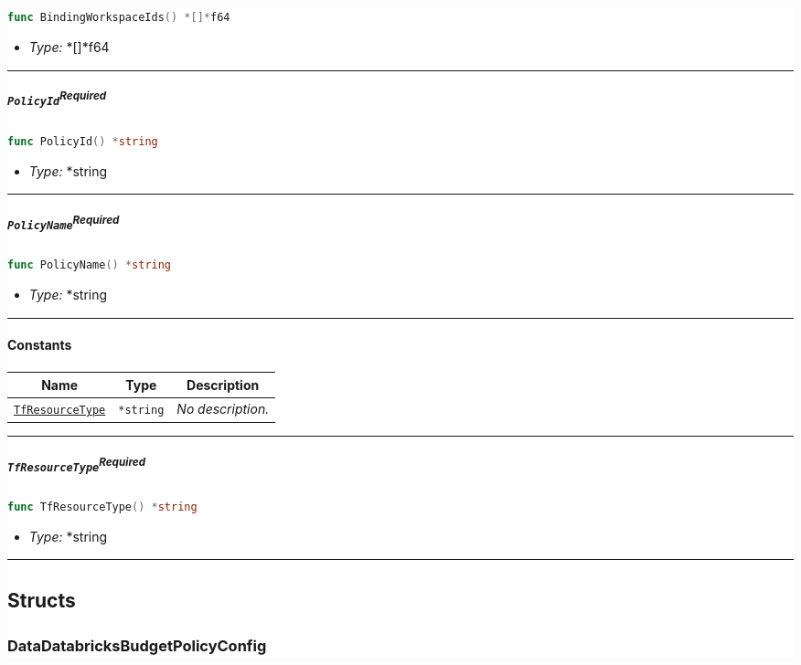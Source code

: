 ```go
func BindingWorkspaceIds() *[]*f64
```

- *Type:* *[]*f64

---

##### `PolicyId`<sup>Required</sup> <a name="PolicyId" id="@cdktf/provider-databricks.dataDatabricksBudgetPolicy.DataDatabricksBudgetPolicy.property.policyId"></a>

```go
func PolicyId() *string
```

- *Type:* *string

---

##### `PolicyName`<sup>Required</sup> <a name="PolicyName" id="@cdktf/provider-databricks.dataDatabricksBudgetPolicy.DataDatabricksBudgetPolicy.property.policyName"></a>

```go
func PolicyName() *string
```

- *Type:* *string

---

#### Constants <a name="Constants" id="Constants"></a>

| **Name** | **Type** | **Description** |
| --- | --- | --- |
| <code><a href="#@cdktf/provider-databricks.dataDatabricksBudgetPolicy.DataDatabricksBudgetPolicy.property.tfResourceType">TfResourceType</a></code> | <code>*string</code> | *No description.* |

---

##### `TfResourceType`<sup>Required</sup> <a name="TfResourceType" id="@cdktf/provider-databricks.dataDatabricksBudgetPolicy.DataDatabricksBudgetPolicy.property.tfResourceType"></a>

```go
func TfResourceType() *string
```

- *Type:* *string

---

## Structs <a name="Structs" id="Structs"></a>

### DataDatabricksBudgetPolicyConfig <a name="DataDatabricksBudgetPolicyConfig" id="@cdktf/provider-databricks.dataDatabricksBudgetPolicy.DataDatabricksBudgetPolicyConfig"></a>
